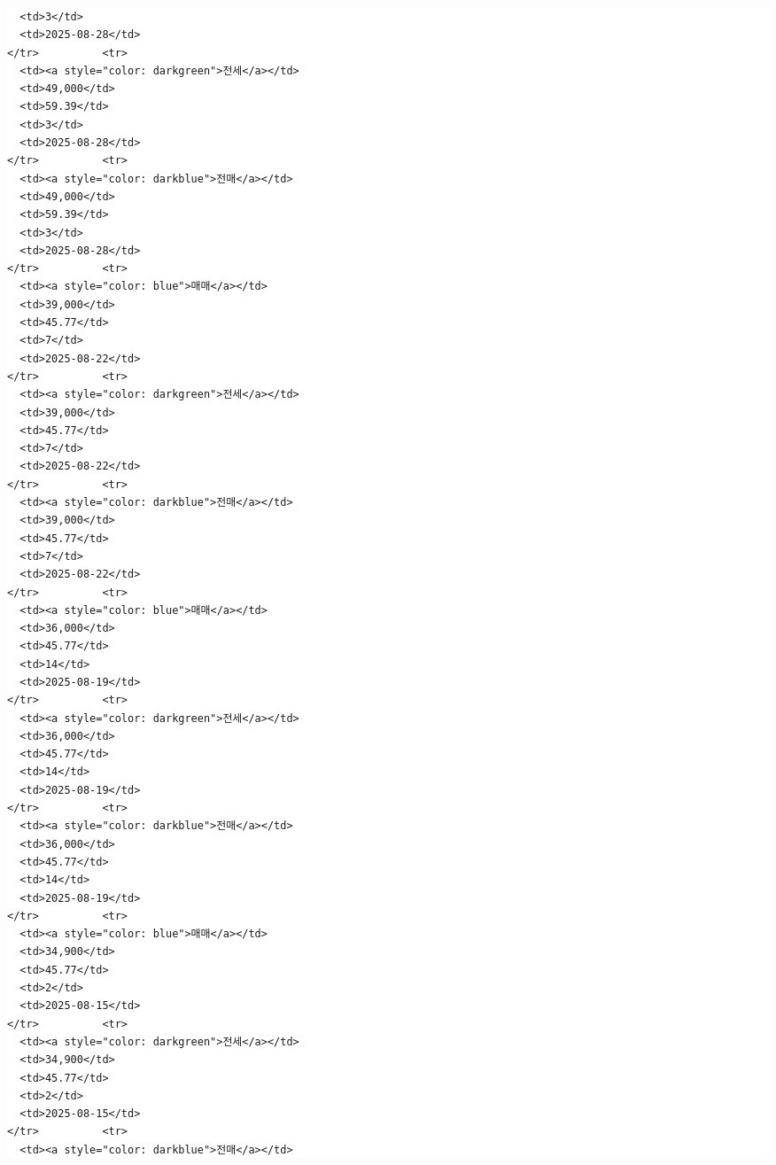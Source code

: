       <td>3</td>
      <td>2025-08-28</td>
    </tr>          <tr>
      <td><a style="color: darkgreen">전세</a></td>
      <td>49,000</td>
      <td>59.39</td>
      <td>3</td>
      <td>2025-08-28</td>
    </tr>          <tr>
      <td><a style="color: darkblue">전매</a></td>
      <td>49,000</td>
      <td>59.39</td>
      <td>3</td>
      <td>2025-08-28</td>
    </tr>          <tr>
      <td><a style="color: blue">매매</a></td>
      <td>39,000</td>
      <td>45.77</td>
      <td>7</td>
      <td>2025-08-22</td>
    </tr>          <tr>
      <td><a style="color: darkgreen">전세</a></td>
      <td>39,000</td>
      <td>45.77</td>
      <td>7</td>
      <td>2025-08-22</td>
    </tr>          <tr>
      <td><a style="color: darkblue">전매</a></td>
      <td>39,000</td>
      <td>45.77</td>
      <td>7</td>
      <td>2025-08-22</td>
    </tr>          <tr>
      <td><a style="color: blue">매매</a></td>
      <td>36,000</td>
      <td>45.77</td>
      <td>14</td>
      <td>2025-08-19</td>
    </tr>          <tr>
      <td><a style="color: darkgreen">전세</a></td>
      <td>36,000</td>
      <td>45.77</td>
      <td>14</td>
      <td>2025-08-19</td>
    </tr>          <tr>
      <td><a style="color: darkblue">전매</a></td>
      <td>36,000</td>
      <td>45.77</td>
      <td>14</td>
      <td>2025-08-19</td>
    </tr>          <tr>
      <td><a style="color: blue">매매</a></td>
      <td>34,900</td>
      <td>45.77</td>
      <td>2</td>
      <td>2025-08-15</td>
    </tr>          <tr>
      <td><a style="color: darkgreen">전세</a></td>
      <td>34,900</td>
      <td>45.77</td>
      <td>2</td>
      <td>2025-08-15</td>
    </tr>          <tr>
      <td><a style="color: darkblue">전매</a></td>